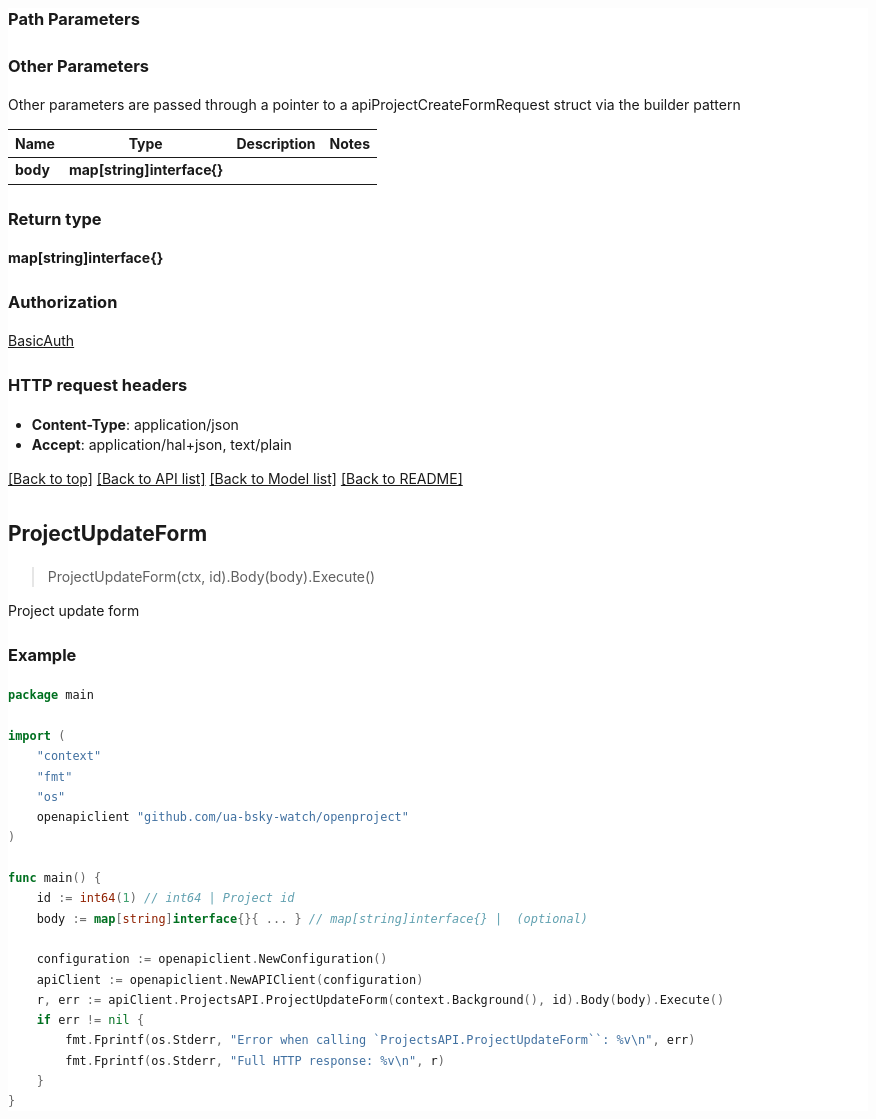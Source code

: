 ### Path Parameters



### Other Parameters

Other parameters are passed through a pointer to a apiProjectCreateFormRequest struct via the builder pattern


Name | Type | Description  | Notes
------------- | ------------- | ------------- | -------------
 **body** | **map[string]interface{}** |  | 

### Return type

**map[string]interface{}**

### Authorization

[BasicAuth](../README.md#BasicAuth)

### HTTP request headers

- **Content-Type**: application/json
- **Accept**: application/hal+json, text/plain

[[Back to top]](#) [[Back to API list]](../README.md#documentation-for-api-endpoints)
[[Back to Model list]](../README.md#documentation-for-models)
[[Back to README]](../README.md)


## ProjectUpdateForm

> ProjectUpdateForm(ctx, id).Body(body).Execute()

Project update form



### Example

```go
package main

import (
	"context"
	"fmt"
	"os"
	openapiclient "github.com/ua-bsky-watch/openproject"
)

func main() {
	id := int64(1) // int64 | Project id
	body := map[string]interface{}{ ... } // map[string]interface{} |  (optional)

	configuration := openapiclient.NewConfiguration()
	apiClient := openapiclient.NewAPIClient(configuration)
	r, err := apiClient.ProjectsAPI.ProjectUpdateForm(context.Background(), id).Body(body).Execute()
	if err != nil {
		fmt.Fprintf(os.Stderr, "Error when calling `ProjectsAPI.ProjectUpdateForm``: %v\n", err)
		fmt.Fprintf(os.Stderr, "Full HTTP response: %v\n", r)
	}
}
```
